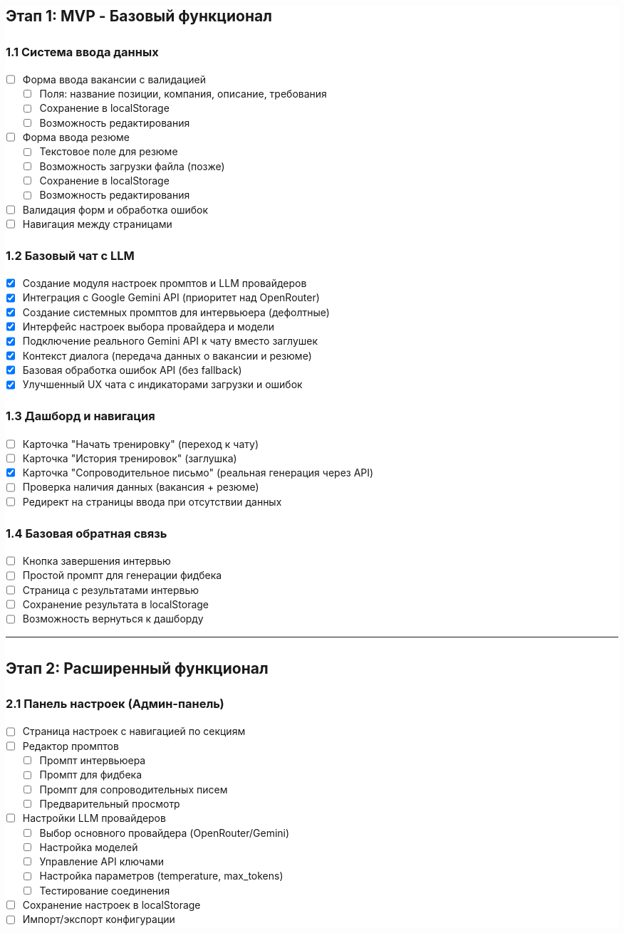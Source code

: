 
## Этап 1: MVP - Базовый функционал

### 1.1 Система ввода данных
- [ ] Форма ввода вакансии с валидацией
  - [ ] Поля: название позиции, компания, описание, требования
  - [ ] Сохранение в localStorage
  - [ ] Возможность редактирования
- [ ] Форма ввода резюме
  - [ ] Текстовое поле для резюме
  - [ ] Возможность загрузки файла (позже)
  - [ ] Сохранение в localStorage
  - [ ] Возможность редактирования
- [ ] Валидация форм и обработка ошибок
- [ ] Навигация между страницами

### 1.2 Базовый чат с LLM
- [x] Создание модуля настроек промптов и LLM провайдеров
- [x] Интеграция с Google Gemini API (приоритет над OpenRouter)
- [x] Создание системных промптов для интервьюера (дефолтные)
- [x] Интерфейс настроек выбора провайдера и модели
- [x] Подключение реального Gemini API к чату вместо заглушек
- [x] Контекст диалога (передача данных о вакансии и резюме)
- [x] Базовая обработка ошибок API (без fallback)
- [x] Улучшенный UX чата с индикаторами загрузки и ошибок

### 1.3 Дашборд и навигация
- [ ] Карточка "Начать тренировку" (переход к чату)
- [ ] Карточка "История тренировок" (заглушка)
- [x] Карточка "Сопроводительное письмо" (реальная генерация через API)
- [ ] Проверка наличия данных (вакансия + резюме)
- [ ] Редирект на страницы ввода при отсутствии данных

### 1.4 Базовая обратная связь
- [ ] Кнопка завершения интервью
- [ ] Простой промпт для генерации фидбека
- [ ] Страница с результатами интервью
- [ ] Сохранение результата в localStorage
- [ ] Возможность вернуться к дашборду

---

## Этап 2: Расширенный функционал

### 2.1 Панель настроек (Админ-панель)
- [ ] Страница настроек с навигацией по секциям
- [ ] Редактор промптов
  - [ ] Промпт интервьюера
  - [ ] Промпт для фидбека
  - [ ] Промпт для сопроводительных писем
  - [ ] Предварительный просмотр
- [ ] Настройки LLM провайдеров
  - [ ] Выбор основного провайдера (OpenRouter/Gemini)
  - [ ] Настройка моделей
  - [ ] Управление API ключами
  - [ ] Настройка параметров (temperature, max_tokens)
  - [ ] Тестирование соединения
- [ ] Сохранение настроек в localStorage
- [ ] Импорт/экспорт конфигурации
